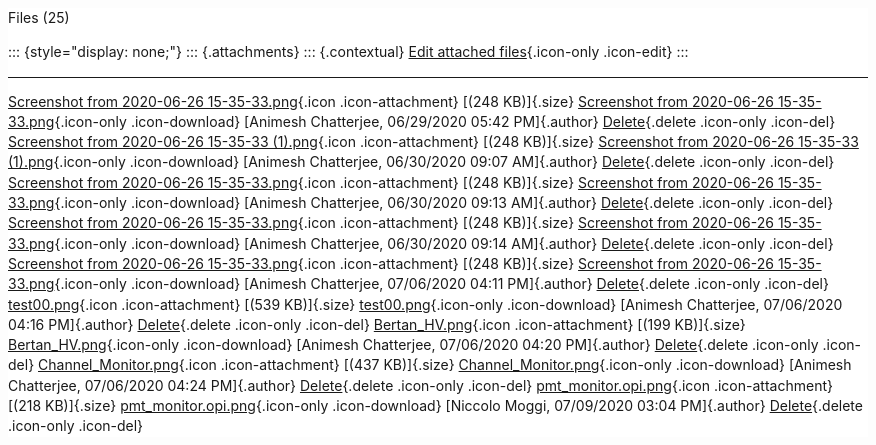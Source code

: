 Files (25)

::: {style="display: none;"}
::: {.attachments}
::: {.contextual}
[Edit attached
files](/redmine/attachments/wiki_pages/29011/edit "Edit attached files"){.icon-only
.icon-edit}
:::

  ------------------------------------------------------------------------------------------------------------------------------------------------------------------------------------------------------------------------------------------------------------------------------------------------------------------------------------------------------ -- ---------------------------------------------------- -----------------------------------------------------------------------------
  [Screenshot from 2020-06-26 15-35-33.png](/redmine/attachments/59971/Screenshot%20from%202020-06-26%2015-35-33.png){.icon .icon-attachment} [(248 KB)]{.size} [Screenshot from 2020-06-26 15-35-33.png](/redmine/attachments/download/59971/Screenshot%20from%202020-06-26%2015-35-33.png "Download"){.icon-only .icon-download}                          [Animesh Chatterjee, 06/29/2020 05:42 PM]{.author}   [Delete](/redmine/attachments/59971 "Delete"){.delete .icon-only .icon-del}
  [Screenshot from 2020-06-26 15-35-33 (1).png](/redmine/attachments/59972/Screenshot%20from%202020-06-26%2015-35-33%20(1).png){.icon .icon-attachment} [(248 KB)]{.size} [Screenshot from 2020-06-26 15-35-33 (1).png](/redmine/attachments/download/59972/Screenshot%20from%202020-06-26%2015-35-33%20(1).png "Download"){.icon-only .icon-download}      [Animesh Chatterjee, 06/30/2020 09:07 AM]{.author}   [Delete](/redmine/attachments/59972 "Delete"){.delete .icon-only .icon-del}
  [Screenshot from 2020-06-26 15-35-33.png](/redmine/attachments/59973/Screenshot%20from%202020-06-26%2015-35-33.png){.icon .icon-attachment} [(248 KB)]{.size} [Screenshot from 2020-06-26 15-35-33.png](/redmine/attachments/download/59973/Screenshot%20from%202020-06-26%2015-35-33.png "Download"){.icon-only .icon-download}                          [Animesh Chatterjee, 06/30/2020 09:13 AM]{.author}   [Delete](/redmine/attachments/59973 "Delete"){.delete .icon-only .icon-del}
  [Screenshot from 2020-06-26 15-35-33.png](/redmine/attachments/59974/Screenshot%20from%202020-06-26%2015-35-33.png){.icon .icon-attachment} [(248 KB)]{.size} [Screenshot from 2020-06-26 15-35-33.png](/redmine/attachments/download/59974/Screenshot%20from%202020-06-26%2015-35-33.png "Download"){.icon-only .icon-download}                          [Animesh Chatterjee, 06/30/2020 09:14 AM]{.author}   [Delete](/redmine/attachments/59974 "Delete"){.delete .icon-only .icon-del}
  [Screenshot from 2020-06-26 15-35-33.png](/redmine/attachments/60005/Screenshot%20from%202020-06-26%2015-35-33.png){.icon .icon-attachment} [(248 KB)]{.size} [Screenshot from 2020-06-26 15-35-33.png](/redmine/attachments/download/60005/Screenshot%20from%202020-06-26%2015-35-33.png "Download"){.icon-only .icon-download}                          [Animesh Chatterjee, 07/06/2020 04:11 PM]{.author}   [Delete](/redmine/attachments/60005 "Delete"){.delete .icon-only .icon-del}
  [test00.png](/redmine/attachments/60006/test00.png){.icon .icon-attachment} [(539 KB)]{.size} [test00.png](/redmine/attachments/download/60006/test00.png "Download"){.icon-only .icon-download}                                                                                                                                                          [Animesh Chatterjee, 07/06/2020 04:16 PM]{.author}   [Delete](/redmine/attachments/60006 "Delete"){.delete .icon-only .icon-del}
  [Bertan_HV.png](/redmine/attachments/60007/Bertan_HV.png){.icon .icon-attachment} [(199 KB)]{.size} [Bertan_HV.png](/redmine/attachments/download/60007/Bertan_HV.png "Download"){.icon-only .icon-download}                                                                                                                                              [Animesh Chatterjee, 07/06/2020 04:20 PM]{.author}   [Delete](/redmine/attachments/60007 "Delete"){.delete .icon-only .icon-del}
  [Channel_Monitor.png](/redmine/attachments/60008/Channel_Monitor.png){.icon .icon-attachment} [(437 KB)]{.size} [Channel_Monitor.png](/redmine/attachments/download/60008/Channel_Monitor.png "Download"){.icon-only .icon-download}                                                                                                                      [Animesh Chatterjee, 07/06/2020 04:24 PM]{.author}   [Delete](/redmine/attachments/60008 "Delete"){.delete .icon-only .icon-del}
  [pmt_monitor.opi.png](/redmine/attachments/60045/pmt_monitor.opi.png){.icon .icon-attachment} [(218 KB)]{.size} [pmt_monitor.opi.png](/redmine/attachments/download/60045/pmt_monitor.opi.png "Download"){.icon-only .icon-download}                                                                                                                      [Niccolo Moggi, 07/09/2020 03:04 PM]{.author}        [Delete](/redmine/attachments/60045 "Delete"){.delete .icon-only .icon-del}